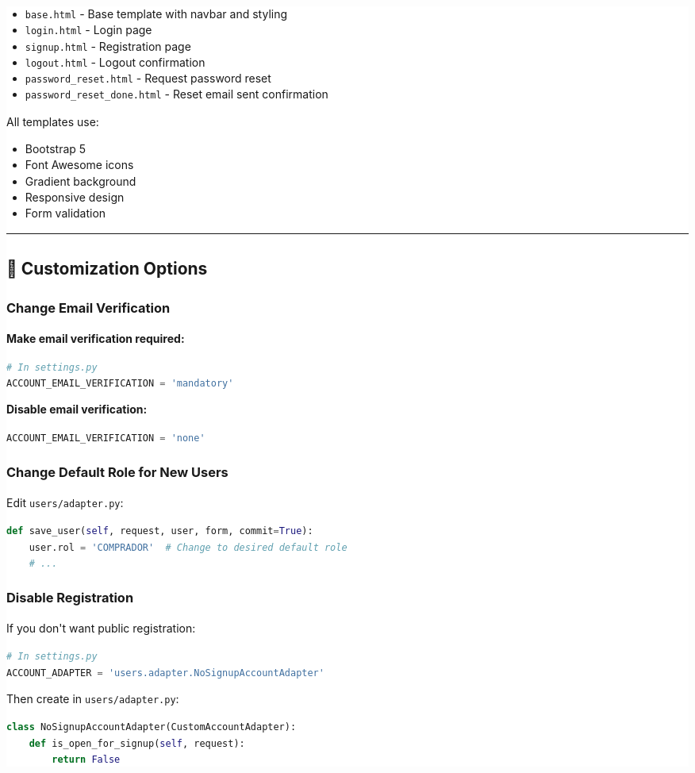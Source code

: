 - `base.html` - Base template with navbar and styling
- `login.html` - Login page
- `signup.html` - Registration page
- `logout.html` - Logout confirmation
- `password_reset.html` - Request password reset
- `password_reset_done.html` - Reset email sent confirmation

All templates use:
- Bootstrap 5
- Font Awesome icons
- Gradient background
- Responsive design
- Form validation

---

## 🔧 Customization Options

### Change Email Verification

**Make email verification required:**
```python
# In settings.py
ACCOUNT_EMAIL_VERIFICATION = 'mandatory'
```

**Disable email verification:**
```python
ACCOUNT_EMAIL_VERIFICATION = 'none'
```

### Change Default Role for New Users

Edit `users/adapter.py`:
```python
def save_user(self, request, user, form, commit=True):
    user.rol = 'COMPRADOR'  # Change to desired default role
    # ...
```

### Disable Registration

If you don't want public registration:
```python
# In settings.py
ACCOUNT_ADAPTER = 'users.adapter.NoSignupAccountAdapter'
```

Then create in `users/adapter.py`:
```python
class NoSignupAccountAdapter(CustomAccountAdapter):
    def is_open_for_signup(self, request):
        return False
```

